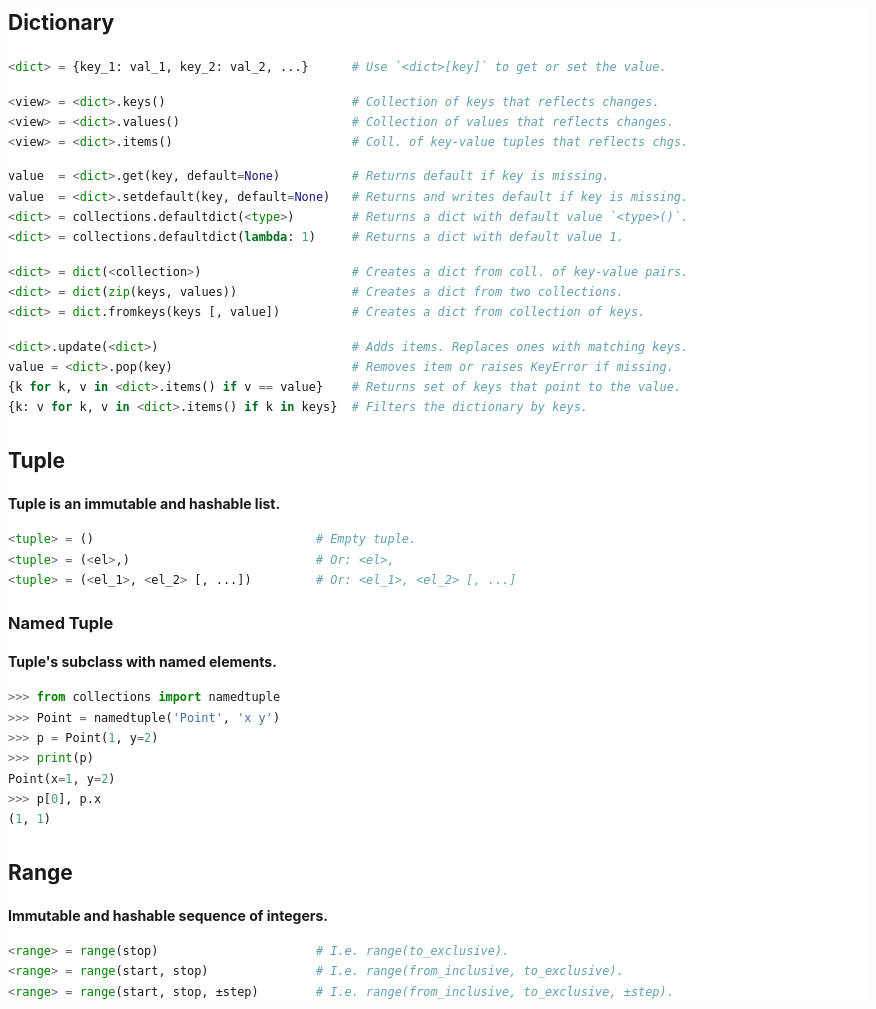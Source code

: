 
Dictionary
----------
```python
<dict> = {key_1: val_1, key_2: val_2, ...}      # Use `<dict>[key]` to get or set the value.
```

```python
<view> = <dict>.keys()                          # Collection of keys that reflects changes.
<view> = <dict>.values()                        # Collection of values that reflects changes.
<view> = <dict>.items()                         # Coll. of key-value tuples that reflects chgs.
```

```python
value  = <dict>.get(key, default=None)          # Returns default if key is missing.
value  = <dict>.setdefault(key, default=None)   # Returns and writes default if key is missing.
<dict> = collections.defaultdict(<type>)        # Returns a dict with default value `<type>()`.
<dict> = collections.defaultdict(lambda: 1)     # Returns a dict with default value 1.
```

```python
<dict> = dict(<collection>)                     # Creates a dict from coll. of key-value pairs.
<dict> = dict(zip(keys, values))                # Creates a dict from two collections.
<dict> = dict.fromkeys(keys [, value])          # Creates a dict from collection of keys.
```

```python
<dict>.update(<dict>)                           # Adds items. Replaces ones with matching keys.
value = <dict>.pop(key)                         # Removes item or raises KeyError if missing.
{k for k, v in <dict>.items() if v == value}    # Returns set of keys that point to the value.
{k: v for k, v in <dict>.items() if k in keys}  # Filters the dictionary by keys.
```

Tuple
-----
**Tuple is an immutable and hashable list.**
```python
<tuple> = ()                               # Empty tuple.
<tuple> = (<el>,)                          # Or: <el>,
<tuple> = (<el_1>, <el_2> [, ...])         # Or: <el_1>, <el_2> [, ...]
```

### Named Tuple
**Tuple's subclass with named elements.**
```python
>>> from collections import namedtuple
>>> Point = namedtuple('Point', 'x y')
>>> p = Point(1, y=2)
>>> print(p)
Point(x=1, y=2)
>>> p[0], p.x
(1, 1)
```


Range
-----
**Immutable and hashable sequence of integers.**
```python
<range> = range(stop)                      # I.e. range(to_exclusive).
<range> = range(start, stop)               # I.e. range(from_inclusive, to_exclusive).
<range> = range(start, stop, ±step)        # I.e. range(from_inclusive, to_exclusive, ±step).
```
